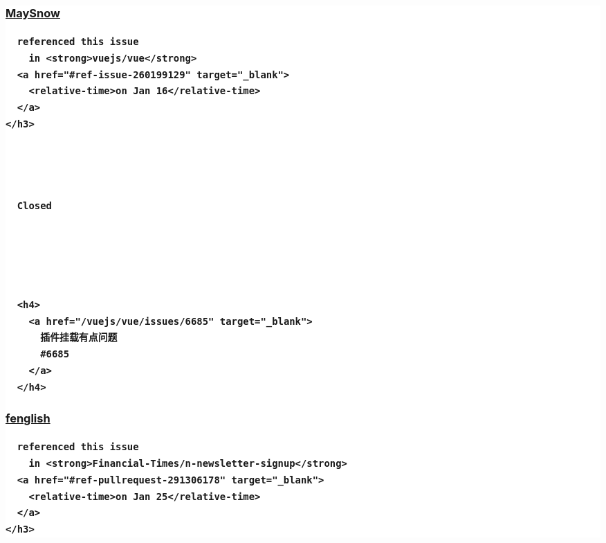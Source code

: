 
</div>

  

  

  

  

  

  <div>
        <h3 id="ref-issue-260199129">
      
        
      
        
  <a href="/MaySnow" target="_blank">MaySnow</a>
  

      referenced this issue
        in <strong>vuejs/vue</strong>
      <a href="#ref-issue-260199129" target="_blank">
        <relative-time>on Jan 16</relative-time>
      </a>
    </h3>

  
    
          
      Closed
    



    
      <h4>
        <a href="/vuejs/vue/issues/6685" target="_blank">
          插件挂载有点问题
          #6685
        </a>
      </h4>
    

    


  

</div>

  <div>
        <h3 id="ref-pullrequest-291306178">
      
        
      
        
  <a href="/fenglish" target="_blank">fenglish</a>
  

      referenced this issue
        in <strong>Financial-Times/n-newsletter-signup</strong>
      <a href="#ref-pullrequest-291306178" target="_blank">
        <relative-time>on Jan 25</relative-time>
      </a>
    </h3>

  